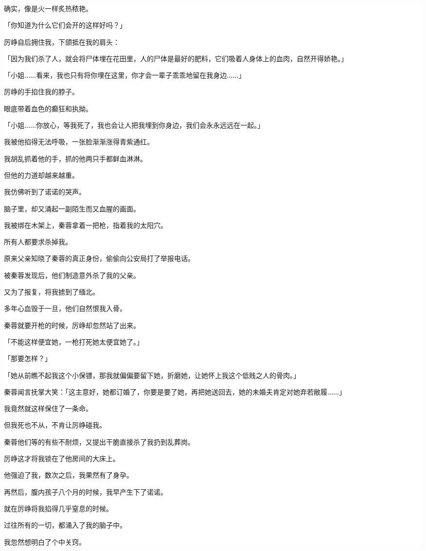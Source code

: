 确实，像是火一样炙热秾艳。

「你知道为什么它们会开的这样好吗？」

厉峥自后拥住我，下颌抵在我的肩头：

「因为我们杀了人，就会将尸体埋在花田里，人的尸体是最好的肥料，它们吸着人身体上的血肉，自然开得娇艳。」

「小姐……看来，我也只有将你埋在这里，你才会一辈子乖乖地留在我身边……」

厉峥的手掐住我的脖子。

眼底带着血色的癫狂和执拗。

「小姐……你放心，等我死了，我也会让人把我埋到你身边，我们会永永远远在一起。」

我被他掐得无法呼吸，一张脸渐渐涨得青紫通红。

我胡乱抓着他的手，抓的他两只手都鲜血淋淋。

但他的力道却越来越重。

我仿佛听到了诺诺的哭声。

脑子里，却又涌起一副陌生而又血腥的画面。

我被绑在木架上，秦蓉拿着一把枪，指着我的太阳穴。

所有人都要求杀掉我。

原来父亲知晓了秦蓉的真正身份，偷偷向公安局打了举报电话。

被秦蓉发现后，他们制造意外杀了我的父亲。

又为了报复，将我掳到了缅北。

多年心血毁于一旦，他们自然恨我入骨。

秦蓉就要开枪的时候，厉峥却忽然站了出来。

「不能这样便宜她，一枪打死她太便宜她了。」

「那要怎样？」

「她从前瞧不起我这个小保镖，那我就偏偏要留下她，折磨她，让她怀上我这个低贱之人的骨肉。」

秦蓉闻言抚掌大笑：「这主意好，她都订婚了，你要是要了她，再把她送回去，她的未婚夫肯定对她弃若敝履……」

我竟然就这样保住了一条命。

但我死也不从，不肯让厉峥碰我。

秦蓉他们等的有些不耐烦，又提出干脆直接杀了我扔到乱葬岗。

厉峥这才将我锁在了他房间的大床上。

他强迫了我，数次之后，我果然有了身孕。

再然后，腹内孩子八个月的时候，我早产生下了诺诺。

就在厉峥将我掐得几乎窒息的时候。

过往所有的一切，都涌入了我的脑子中。

我忽然想明白了个中关窍。
